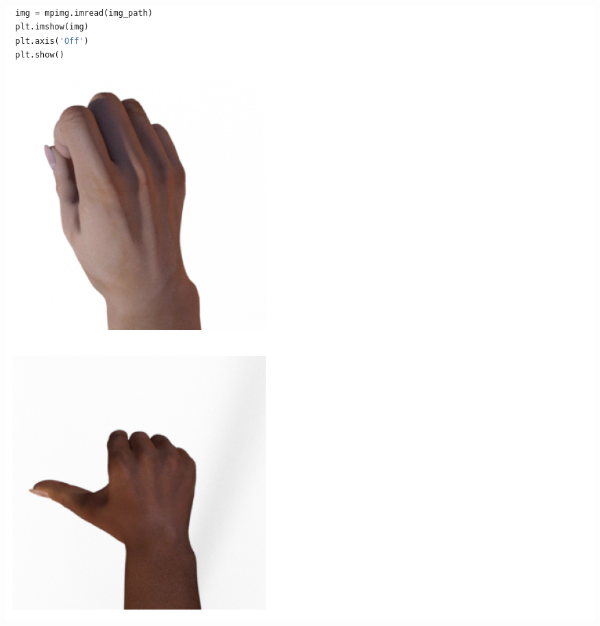 ```python
  img = mpimg.imread(img_path)
  plt.imshow(img)
  plt.axis('Off')
  plt.show()
```


    
![png](1_files/1_2_0.png)
    



    
![png](1_files/1_2_1.png)
    